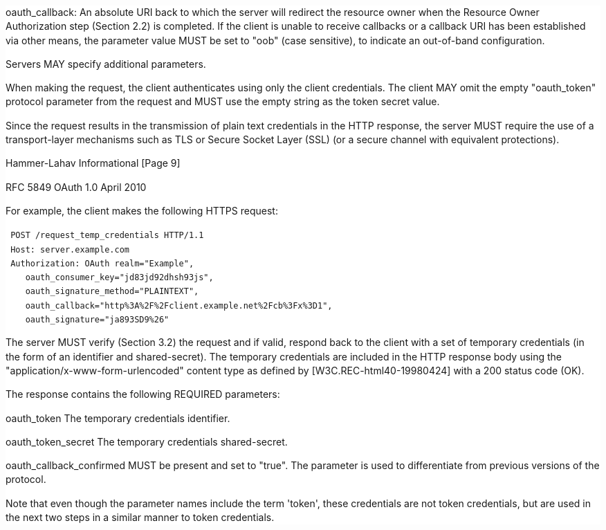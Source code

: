    oauth_callback:  An absolute URI back to which the server will
                    redirect the resource owner when the Resource Owner
                    Authorization step (Section 2.2) is completed.  If
                    the client is unable to receive callbacks or a
                    callback URI has been established via other means,
                    the parameter value MUST be set to "oob" (case
                    sensitive), to indicate an out-of-band
                    configuration.

   Servers MAY specify additional parameters.

   When making the request, the client authenticates using only the
   client credentials.  The client MAY omit the empty "oauth_token"
   protocol parameter from the request and MUST use the empty string as
   the token secret value.

   Since the request results in the transmission of plain text
   credentials in the HTTP response, the server MUST require the use of
   a transport-layer mechanisms such as TLS or Secure Socket Layer (SSL)
   (or a secure channel with equivalent protections).



Hammer-Lahav                  Informational                     [Page 9]
 
RFC 5849                        OAuth 1.0                     April 2010


   For example, the client makes the following HTTPS request:

     POST /request_temp_credentials HTTP/1.1
     Host: server.example.com
     Authorization: OAuth realm="Example",
        oauth_consumer_key="jd83jd92dhsh93js",
        oauth_signature_method="PLAINTEXT",
        oauth_callback="http%3A%2F%2Fclient.example.net%2Fcb%3Fx%3D1",
        oauth_signature="ja893SD9%26"

   The server MUST verify (Section 3.2) the request and if valid,
   respond back to the client with a set of temporary credentials (in
   the form of an identifier and shared-secret).  The temporary
   credentials are included in the HTTP response body using the
   "application/x-www-form-urlencoded" content type as defined by
   [W3C.REC-html40-19980424] with a 200 status code (OK).

   The response contains the following REQUIRED parameters:

   oauth_token
         The temporary credentials identifier.

   oauth_token_secret
         The temporary credentials shared-secret.

   oauth_callback_confirmed
         MUST be present and set to "true".  The parameter is used to
         differentiate from previous versions of the protocol.

   Note that even though the parameter names include the term 'token',
   these credentials are not token credentials, but are used in the next
   two steps in a similar manner to token credentials.
